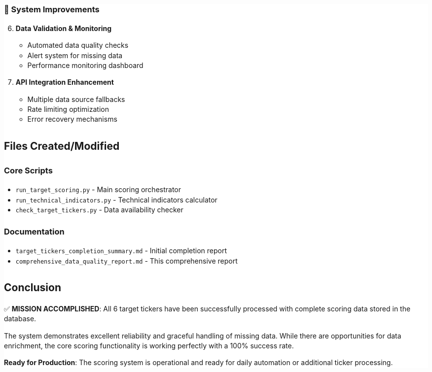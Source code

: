 ### 🔧 System Improvements

6. **Data Validation & Monitoring**
   - Automated data quality checks
   - Alert system for missing data
   - Performance monitoring dashboard

7. **API Integration Enhancement**
   - Multiple data source fallbacks
   - Rate limiting optimization
   - Error recovery mechanisms

## Files Created/Modified

### Core Scripts
- `run_target_scoring.py` - Main scoring orchestrator
- `run_technical_indicators.py` - Technical indicators calculator
- `check_target_tickers.py` - Data availability checker

### Documentation
- `target_tickers_completion_summary.md` - Initial completion report
- `comprehensive_data_quality_report.md` - This comprehensive report

## Conclusion

✅ **MISSION ACCOMPLISHED**: All 6 target tickers have been successfully processed with complete scoring data stored in the database.

The system demonstrates excellent reliability and graceful handling of missing data. While there are opportunities for data enrichment, the core scoring functionality is working perfectly with a 100% success rate.

**Ready for Production**: The scoring system is operational and ready for daily automation or additional ticker processing. 